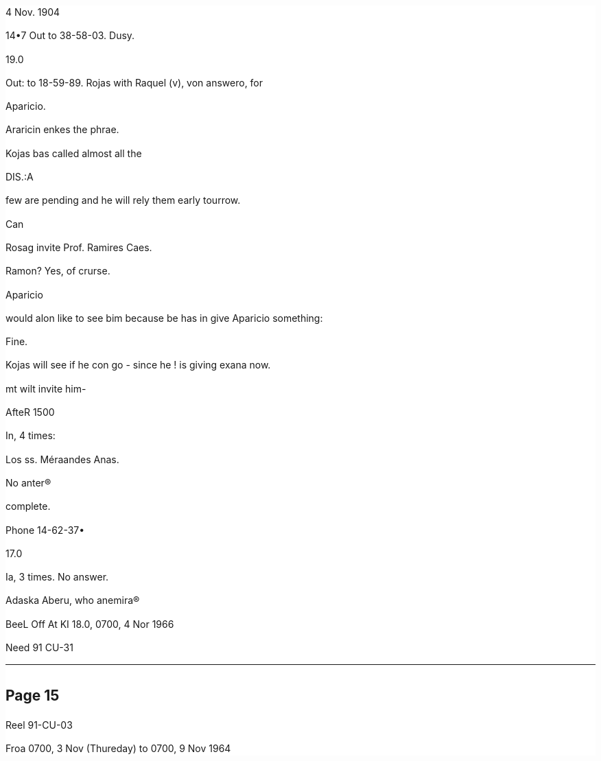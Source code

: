 4 Nov. 1904

14•7 Out to 38-58-03. Dusy.

19.0

Out: to 18-59-89. Rojas with Raquel (v), von answero, for

Aparicio.

Araricin enkes the phrae.

Kojas bas called almost all the

DIS.:A

few are pending and he will rely them early tourrow.

Can

Rosag invite Prof. Ramires Caes.

Ramon? Yes, of crurse.

Aparicio

would alon like to see bim because be has in give Aparicio something:

Fine.

Kojas will see if he con go - since he ! is giving exana now.

mt wilt invite him-

AfteR 1500

In, 4 times:

Los ss. Méraandes Anas.

No anter®

complete.

Phone 14-62-37•

17.0

Ia, 3 times. No answer.

Adaska Aberu, who anemira®

BeeL Off At KI 18.0, 0700, 4 Nor 1966

Need 91 CU-31

---

## Page 15

Reel 91-CU-03

Froa 0700, 3 Nov (Thureday) to 0700, 9 Nov 1964
